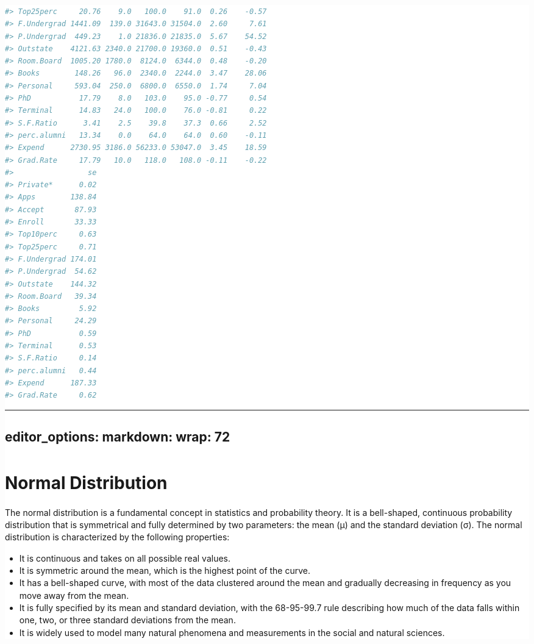 ```r
#> Top25perc     20.76    9.0   100.0    91.0  0.26    -0.57
#> F.Undergrad 1441.09  139.0 31643.0 31504.0  2.60     7.61
#> P.Undergrad  449.23    1.0 21836.0 21835.0  5.67    54.52
#> Outstate    4121.63 2340.0 21700.0 19360.0  0.51    -0.43
#> Room.Board  1005.20 1780.0  8124.0  6344.0  0.48    -0.20
#> Books        148.26   96.0  2340.0  2244.0  3.47    28.06
#> Personal     593.04  250.0  6800.0  6550.0  1.74     7.04
#> PhD           17.79    8.0   103.0    95.0 -0.77     0.54
#> Terminal      14.83   24.0   100.0    76.0 -0.81     0.22
#> S.F.Ratio      3.41    2.5    39.8    37.3  0.66     2.52
#> perc.alumni   13.34    0.0    64.0    64.0  0.60    -0.11
#> Expend      2730.95 3186.0 56233.0 53047.0  3.45    18.59
#> Grad.Rate     17.79   10.0   118.0   108.0 -0.11    -0.22
#>                 se
#> Private*      0.02
#> Apps        138.84
#> Accept       87.93
#> Enroll       33.33
#> Top10perc     0.63
#> Top25perc     0.71
#> F.Undergrad 174.01
#> P.Undergrad  54.62
#> Outstate    144.32
#> Room.Board   39.34
#> Books         5.92
#> Personal     24.29
#> PhD           0.59
#> Terminal      0.53
#> S.F.Ratio     0.14
#> perc.alumni   0.44
#> Expend      187.33
#> Grad.Rate     0.62
```



---
editor_options: 
  markdown: 
    wrap: 72
---

# Normal Distribution

The normal distribution is a fundamental concept in statistics and probability theory. It is a bell-shaped, continuous probability distribution that is symmetrical and fully determined by two parameters: the mean (μ) and the standard deviation (σ). The normal distribution is characterized by the following properties:

- It is continuous and takes on all possible real values.
- It is symmetric around the mean, which is the highest point of the curve.
- It has a bell-shaped curve, with most of the data clustered around the mean and gradually decreasing in frequency as you move away from the mean.
- It is fully specified by its mean and standard deviation, with the 68-95-99.7 rule describing how much of the data falls within one, two, or three standard deviations from the mean.
- It is widely used to model many natural phenomena and measurements in the social and natural sciences.
